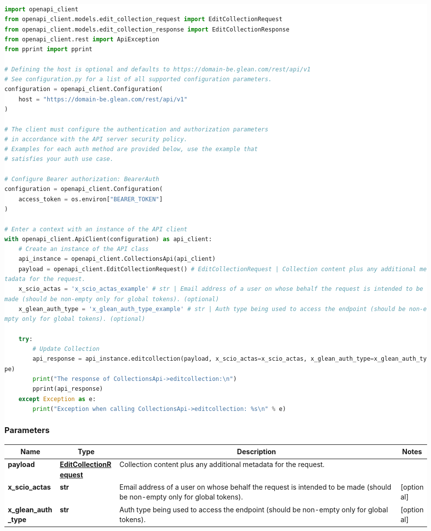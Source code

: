 ```python
import openapi_client
from openapi_client.models.edit_collection_request import EditCollectionRequest
from openapi_client.models.edit_collection_response import EditCollectionResponse
from openapi_client.rest import ApiException
from pprint import pprint

# Defining the host is optional and defaults to https://domain-be.glean.com/rest/api/v1
# See configuration.py for a list of all supported configuration parameters.
configuration = openapi_client.Configuration(
    host = "https://domain-be.glean.com/rest/api/v1"
)

# The client must configure the authentication and authorization parameters
# in accordance with the API server security policy.
# Examples for each auth method are provided below, use the example that
# satisfies your auth use case.

# Configure Bearer authorization: BearerAuth
configuration = openapi_client.Configuration(
    access_token = os.environ["BEARER_TOKEN"]
)

# Enter a context with an instance of the API client
with openapi_client.ApiClient(configuration) as api_client:
    # Create an instance of the API class
    api_instance = openapi_client.CollectionsApi(api_client)
    payload = openapi_client.EditCollectionRequest() # EditCollectionRequest | Collection content plus any additional metadata for the request.
    x_scio_actas = 'x_scio_actas_example' # str | Email address of a user on whose behalf the request is intended to be made (should be non-empty only for global tokens). (optional)
    x_glean_auth_type = 'x_glean_auth_type_example' # str | Auth type being used to access the endpoint (should be non-empty only for global tokens). (optional)

    try:
        # Update Collection
        api_response = api_instance.editcollection(payload, x_scio_actas=x_scio_actas, x_glean_auth_type=x_glean_auth_type)
        print("The response of CollectionsApi->editcollection:\n")
        pprint(api_response)
    except Exception as e:
        print("Exception when calling CollectionsApi->editcollection: %s\n" % e)
```



### Parameters


Name | Type | Description  | Notes
------------- | ------------- | ------------- | -------------
 **payload** | [**EditCollectionRequest**](EditCollectionRequest.md)| Collection content plus any additional metadata for the request. | 
 **x_scio_actas** | **str**| Email address of a user on whose behalf the request is intended to be made (should be non-empty only for global tokens). | [optional] 
 **x_glean_auth_type** | **str**| Auth type being used to access the endpoint (should be non-empty only for global tokens). | [optional] 
